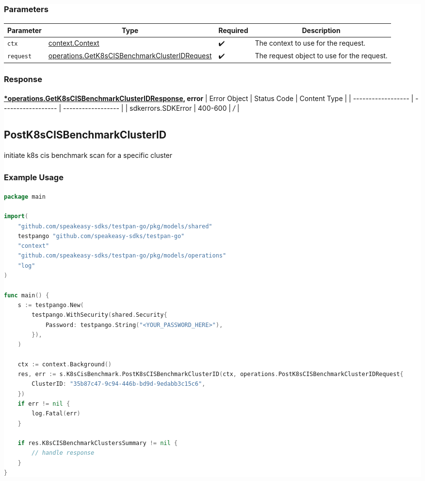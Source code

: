 ### Parameters

| Parameter                                                                                                          | Type                                                                                                               | Required                                                                                                           | Description                                                                                                        |
| ------------------------------------------------------------------------------------------------------------------ | ------------------------------------------------------------------------------------------------------------------ | ------------------------------------------------------------------------------------------------------------------ | ------------------------------------------------------------------------------------------------------------------ |
| `ctx`                                                                                                              | [context.Context](https://pkg.go.dev/context#Context)                                                              | :heavy_check_mark:                                                                                                 | The context to use for the request.                                                                                |
| `request`                                                                                                          | [operations.GetK8sCISBenchmarkClusterIDRequest](../../pkg/models/operations/getk8scisbenchmarkclusteridrequest.md) | :heavy_check_mark:                                                                                                 | The request object to use for the request.                                                                         |


### Response

**[*operations.GetK8sCISBenchmarkClusterIDResponse](../../pkg/models/operations/getk8scisbenchmarkclusteridresponse.md), error**
| Error Object       | Status Code        | Content Type       |
| ------------------ | ------------------ | ------------------ |
| sdkerrors.SDKError | 400-600            | */*                |

## PostK8sCISBenchmarkClusterID

initiate k8s cis benchmark scan for a specific cluster

### Example Usage

```go
package main

import(
	"github.com/speakeasy-sdks/testpan-go/pkg/models/shared"
	testpango "github.com/speakeasy-sdks/testpan-go"
	"context"
	"github.com/speakeasy-sdks/testpan-go/pkg/models/operations"
	"log"
)

func main() {
    s := testpango.New(
        testpango.WithSecurity(shared.Security{
            Password: testpango.String("<YOUR_PASSWORD_HERE>"),
        }),
    )

    ctx := context.Background()
    res, err := s.K8sCisBenchmark.PostK8sCISBenchmarkClusterID(ctx, operations.PostK8sCISBenchmarkClusterIDRequest{
        ClusterID: "35b87c47-9c94-446b-bd9d-9edabb3c15c6",
    })
    if err != nil {
        log.Fatal(err)
    }

    if res.K8sCISBenchmarkClustersSummary != nil {
        // handle response
    }
}
```
